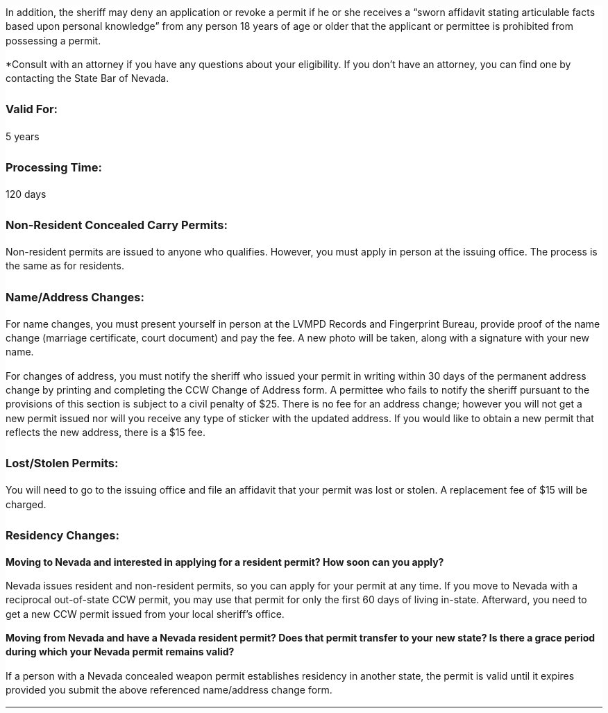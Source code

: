 

In addition, the sheriff may deny an application or revoke a permit if he or she receives a “sworn affidavit stating articulable facts based upon personal knowledge” from any person 18 years of age or older that the applicant or permittee is prohibited from possessing a permit.

*Consult with an attorney if you have any questions about your eligibility. If you don’t have an attorney, you can find one by contacting the State Bar of Nevada.

### Valid For:

5 years

### Processing Time:

120 days

### Non-Resident Concealed Carry Permits:

Non-resident permits are issued to anyone who qualifies. However, you must apply in person at the issuing office. The process is the same as for residents.

### Name/Address Changes:

For name changes, you must present yourself in person at the LVMPD Records and Fingerprint Bureau, provide proof of the name change (marriage certificate, court document) and pay the fee. A new photo will be taken, along with a signature with your new name.

For changes of address, you must notify the sheriff who issued your permit in writing within 30 days of the permanent address change by printing and completing the CCW Change of Address form. A permittee who fails to notify the sheriff pursuant to the provisions of this section is subject to a civil penalty of $25. There is no fee for an address change; however you will not get a new permit issued nor will you receive any type of sticker with the updated address. If you would like to obtain a new permit that reflects the new address, there is a $15 fee.

### Lost/Stolen Permits:

You will need to go to the issuing office and file an affidavit that your permit was lost or stolen. A replacement fee of $15 will be charged.

### Residency Changes:

**Moving to Nevada and interested in applying for a resident permit? How soon can you apply?**

Nevada issues resident and non-resident permits, so you can apply for your permit at any time. If you move to Nevada with a reciprocal out-of-state CCW permit, you may use that permit for only the first 60 days of living in-state. Afterward, you need to get a new CCW permit issued from your local sheriff’s office.

**Moving from Nevada and have a Nevada resident permit? Does that permit transfer to your new state? Is there a grace period during which your Nevada permit remains valid?**

If a person with a Nevada concealed weapon permit establishes residency in another state, the permit is valid until it expires provided you submit the above referenced name/address change form.

* * *
